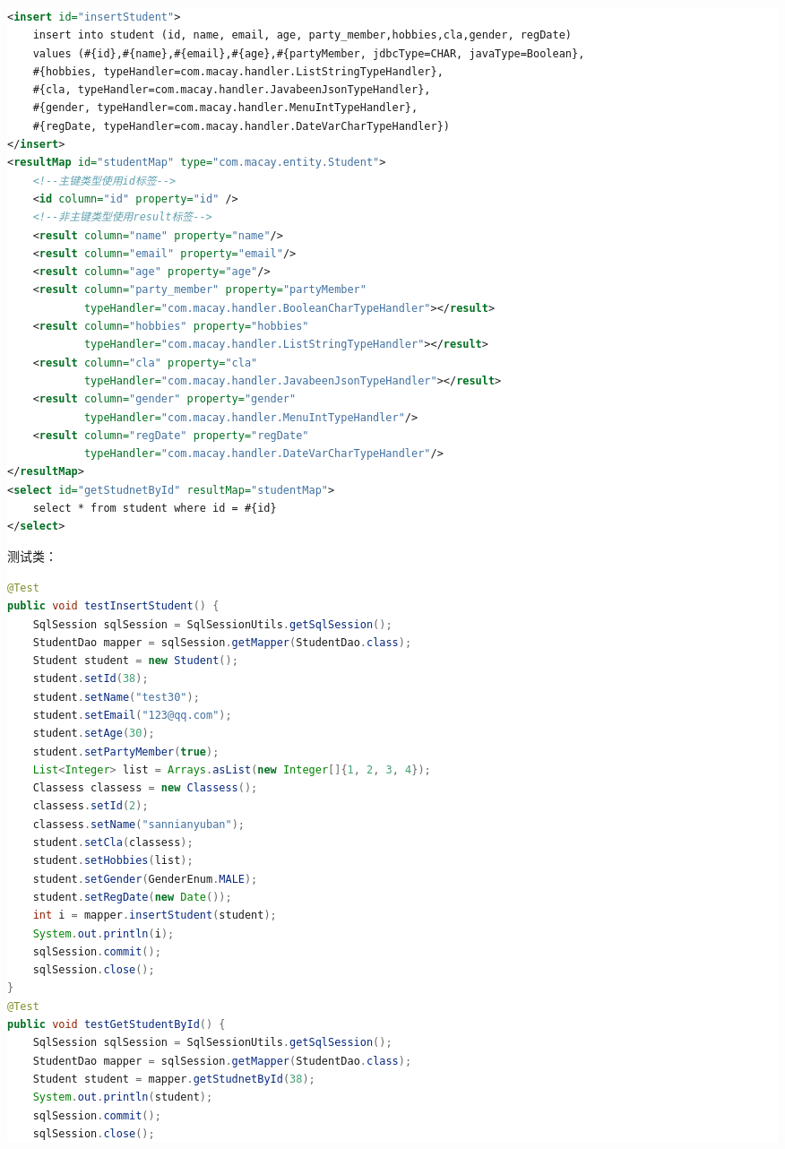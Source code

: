 ```xml
<insert id="insertStudent">
    insert into student (id, name, email, age, party_member,hobbies,cla,gender, regDate)
    values (#{id},#{name},#{email},#{age},#{partyMember, jdbcType=CHAR, javaType=Boolean},
    #{hobbies, typeHandler=com.macay.handler.ListStringTypeHandler},
    #{cla, typeHandler=com.macay.handler.JavabeenJsonTypeHandler},
    #{gender, typeHandler=com.macay.handler.MenuIntTypeHandler},
    #{regDate, typeHandler=com.macay.handler.DateVarCharTypeHandler})
</insert>
<resultMap id="studentMap" type="com.macay.entity.Student">
    <!--主键类型使用id标签-->
    <id column="id" property="id" />
    <!--非主键类型使用result标签-->
    <result column="name" property="name"/>
    <result column="email" property="email"/>
    <result column="age" property="age"/>
    <result column="party_member" property="partyMember"
            typeHandler="com.macay.handler.BooleanCharTypeHandler"></result>
    <result column="hobbies" property="hobbies"
            typeHandler="com.macay.handler.ListStringTypeHandler"></result>
    <result column="cla" property="cla"
            typeHandler="com.macay.handler.JavabeenJsonTypeHandler"></result>
    <result column="gender" property="gender"
            typeHandler="com.macay.handler.MenuIntTypeHandler"/>
    <result column="regDate" property="regDate"
            typeHandler="com.macay.handler.DateVarCharTypeHandler"/>
</resultMap>
<select id="getStudnetById" resultMap="studentMap">
    select * from student where id = #{id}
</select>
```
测试类：

```java
@Test
public void testInsertStudent() {
    SqlSession sqlSession = SqlSessionUtils.getSqlSession();
    StudentDao mapper = sqlSession.getMapper(StudentDao.class);
    Student student = new Student();
    student.setId(38);
    student.setName("test30");
    student.setEmail("123@qq.com");
    student.setAge(30);
    student.setPartyMember(true);
    List<Integer> list = Arrays.asList(new Integer[]{1, 2, 3, 4});
    Classess classess = new Classess();
    classess.setId(2);
    classess.setName("sannianyuban");
    student.setCla(classess);
    student.setHobbies(list);
    student.setGender(GenderEnum.MALE);
    student.setRegDate(new Date());
    int i = mapper.insertStudent(student);
    System.out.println(i);
    sqlSession.commit();
    sqlSession.close();
}
@Test
public void testGetStudentById() {
    SqlSession sqlSession = SqlSessionUtils.getSqlSession();
    StudentDao mapper = sqlSession.getMapper(StudentDao.class);
    Student student = mapper.getStudnetById(38);
    System.out.println(student);
    sqlSession.commit();
    sqlSession.close();
```